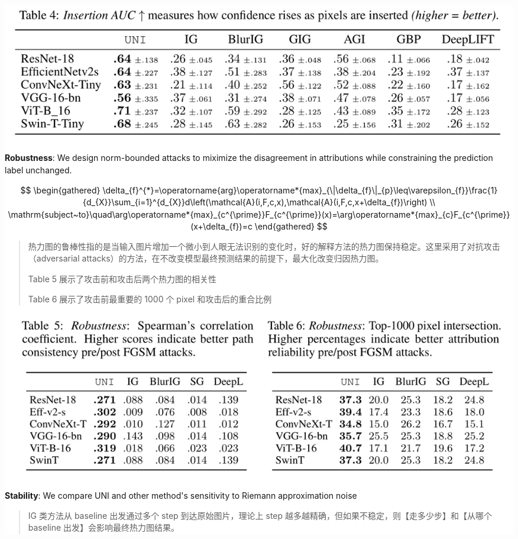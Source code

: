 ![image](assets/image-20251004095030-rh2b43l.png)​

**Robustness**: We design norm-bounded attacks to miximize the disagreement in attributions while constraining the prediction label unchanged.

$$
\begin{gathered}
\delta_{f}^{*}=\operatorname{arg}\operatorname*{max}_{\|\delta_{f}\|_{p}\leq\varepsilon_{f}}\frac{1}{d_{X}}\sum_{i=1}^{d_{X}}d\left(\mathcal{A}(i,F,c,x),\mathcal{A}(i,F,c,x+\delta_{f})\right) \\
\mathrm{subject~to}\quad\arg\operatorname*{max}_{c^{\prime}}F_{c^{\prime}}(x)=\arg\operatorname*{max}_{c}F_{c^{\prime}}(x+\delta_{f})=c
\end{gathered}
$$

> 热力图的鲁棒性指的是当输入图片增加一个微小到人眼无法识别的变化时，好的解释方法的热力图保持稳定。这里采用了对抗攻击（adversarial attacks）的方法，在不改变模型最终预测结果的前提下，最大化改变归因热力图。
>
> Table 5 展示了攻击前和攻击后两个热力图的相关性
>
> Table 6 展示了攻击前最重要的 1000 个 pixel 和攻击后的重合比例

![image](assets/image-20251004095304-j2uwyll.png)​

**Stability**: We compare UNI and other method's sensitivity to Riemann approximation noise

> IG 类方法从 baseline 出发通过多个 step 到达原始图片，理论上 step 越多越精确，但如果不稳定，则【走多少步】和【从哪个 baseline 出发】会影响最终热力图结果。
